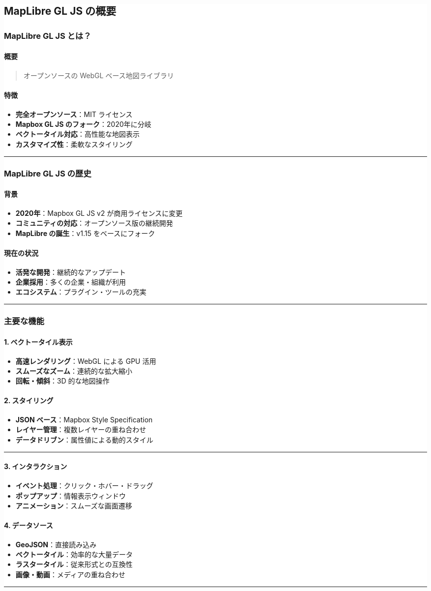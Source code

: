 
## MapLibre GL JS の概要

### MapLibre GL JS とは？

#### 概要
> オープンソースの WebGL ベース地図ライブラリ

#### 特徴
- **完全オープンソース**：MIT ライセンス
- **Mapbox GL JS のフォーク**：2020年に分岐
- **ベクトータイル対応**：高性能な地図表示
- **カスタマイズ性**：柔軟なスタイリング

---

### MapLibre GL JS の歴史

#### 背景
- **2020年**：Mapbox GL JS v2 が商用ライセンスに変更
- **コミュニティの対応**：オープンソース版の継続開発
- **MapLibre の誕生**：v1.15 をベースにフォーク

#### 現在の状況
- **活発な開発**：継続的なアップデート
- **企業採用**：多くの企業・組織が利用
- **エコシステム**：プラグイン・ツールの充実

---

### 主要な機能

#### 1. ベクトータイル表示
- **高速レンダリング**：WebGL による GPU 活用
- **スムーズなズーム**：連続的な拡大縮小
- **回転・傾斜**：3D 的な地図操作

#### 2. スタイリング
- **JSON ベース**：Mapbox Style Specification
- **レイヤー管理**：複数レイヤーの重ね合わせ
- **データドリブン**：属性値による動的スタイル

---

#### 3. インタラクション
- **イベント処理**：クリック・ホバー・ドラッグ
- **ポップアップ**：情報表示ウィンドウ
- **アニメーション**：スムーズな画面遷移

#### 4. データソース
- **GeoJSON**：直接読み込み
- **ベクトータイル**：効率的な大量データ
- **ラスタータイル**：従来形式との互換性
- **画像・動画**：メディアの重ね合わせ

---